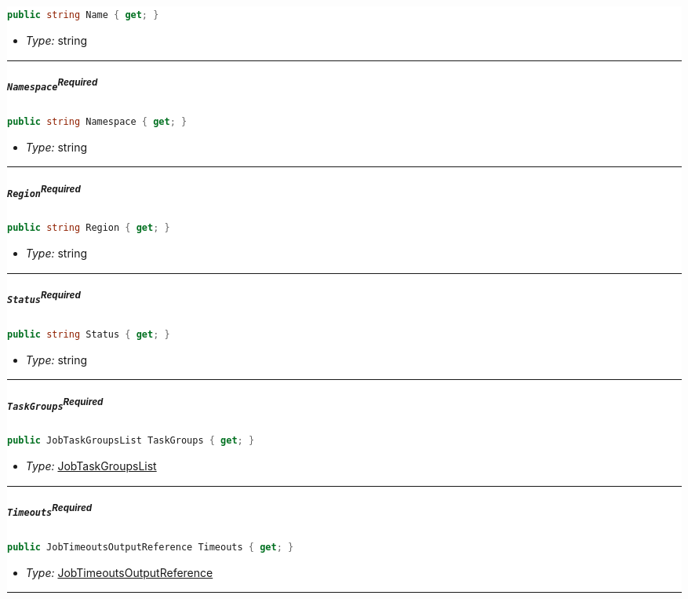 ```csharp
public string Name { get; }
```

- *Type:* string

---

##### `Namespace`<sup>Required</sup> <a name="Namespace" id="@cdktf/provider-nomad.job.Job.property.namespace"></a>

```csharp
public string Namespace { get; }
```

- *Type:* string

---

##### `Region`<sup>Required</sup> <a name="Region" id="@cdktf/provider-nomad.job.Job.property.region"></a>

```csharp
public string Region { get; }
```

- *Type:* string

---

##### `Status`<sup>Required</sup> <a name="Status" id="@cdktf/provider-nomad.job.Job.property.status"></a>

```csharp
public string Status { get; }
```

- *Type:* string

---

##### `TaskGroups`<sup>Required</sup> <a name="TaskGroups" id="@cdktf/provider-nomad.job.Job.property.taskGroups"></a>

```csharp
public JobTaskGroupsList TaskGroups { get; }
```

- *Type:* <a href="#@cdktf/provider-nomad.job.JobTaskGroupsList">JobTaskGroupsList</a>

---

##### `Timeouts`<sup>Required</sup> <a name="Timeouts" id="@cdktf/provider-nomad.job.Job.property.timeouts"></a>

```csharp
public JobTimeoutsOutputReference Timeouts { get; }
```

- *Type:* <a href="#@cdktf/provider-nomad.job.JobTimeoutsOutputReference">JobTimeoutsOutputReference</a>

---